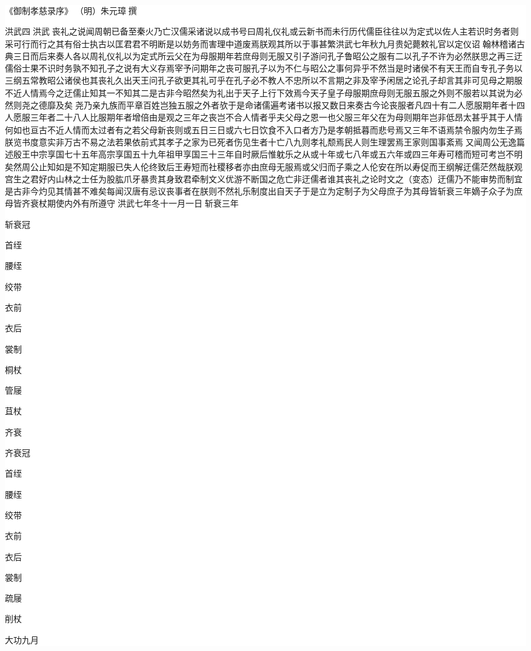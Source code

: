 《御制孝慈录序》
（明）朱元璋 撰

洪武四 
洪武 
丧礼之说闻周朝已备至秦火乃亡汉儒采诸说以成书号曰周礼仪礼或云新书而未行历代儒臣往往以为定式以佐人主若识时务者则采可行而行之其有俗士执古以匡君君不明断是以妨务而害理中道废焉朕观其所以于事甚繁洪武七年秋九月贵妃薨敕礼官以定仪诏
翰林稽诸古典三日而后来奏人各以周礼仪礼以为定式所云父在为母服期年若庶母则无服又引子游问孔子鲁昭公之服有二以孔子不许为必然朕思之再三迂儒俗士果不识时务孰不知孔子之说有大义存焉宰予问期年之丧可服孔子以为不仁与昭公之事何异乎不然当是时诸侯不有天王而自专孔子务以三纲五常教昭公诸侯也其丧礼久出天王问孔子欲更其礼可乎在孔子必不教人不忠所以不言期之非及宰予闲居之论孔子却言其非可见母之期服不近人情焉今之迂儒止知其一不知其二是古非今昭然矣为礼出于天子上行下效焉今天子皇子母服期庶母则无服五服之外则不服若以其说为必然则尧之德靡及矣
尧乃亲九族而平章百姓岂独五服之外者欤于是命诸儒遍考诸书以报又数日来奏古今论丧服者凡四十有二人愿服期年者十四人愿服三年者二十八人比服期年者增倍由是观之三年之丧岂不合人情者乎夫父母之恩一也父服三年父在为母则期年岂非低昂太甚乎其于人情何如也亘古不近人情而太过者有之若父母新丧则或五日三日或六七日饮食不入口者方乃是孝朝抵暮而悲号焉又三年不语焉禁令服内勿生子焉朕览书度意实非万古不易之法若果依前式其孝子之家为已死者伤见生者十亡八九则孝礼颓焉民人则生理罢焉王家则国事紊焉
又闻周公无逸篇述殷王中宗享国七十五年高宗享国五十九年祖甲享国三十三年自时厥后惟躭乐之从或十年或七八年或五六年或四三年寿可稽而短可考岂不明矣然周公止知如是不知定期服已失人伦终致后王寿短而社稷移者亦由庶母无服焉或父归而子乘之人伦安在所以寿促而王纲解迂儒茫然哉朕观宫生之君好内山林之士任为股肱爪牙暴贵其身致君牵制文义优游不断国之危亡非迂儒者谁其丧礼之论时文之（变态）迂儒乃不能审势而制宜是古非今灼见其情甚不难矣每闻汉唐有忌议丧事者在朕则不然礼乐制度出自天子于是立为定制子为父母庶子为其母皆斩衰三年嫡子众子为庶母皆齐衰杖期使内外有所遵守
洪武七年冬十一月一日
斩衰三年

斩衰冠

首绖

腰绖

绞带

衣前

衣后

裳制

桐杖

管屦

苴杖

齐衰

齐衰冠

首绖

腰绖

绞带

衣前

衣后

裳制

疏屦

削杖

大功九月
